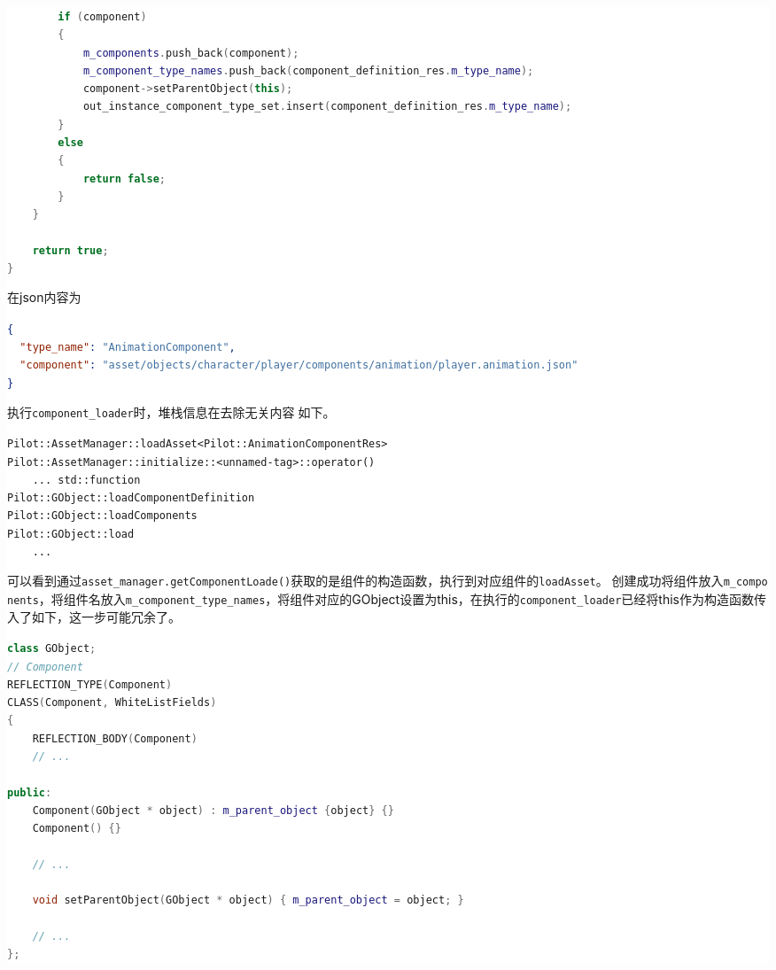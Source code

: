 ```cpp
        if (component)
        {
            m_components.push_back(component);
            m_component_type_names.push_back(component_definition_res.m_type_name);
            component->setParentObject(this);
            out_instance_component_type_set.insert(component_definition_res.m_type_name);
        }
        else
        {
            return false;
        }
    }

    return true;
}
```

在json内容为

```json
{
  "type_name": "AnimationComponent",
  "component": "asset/objects/character/player/components/animation/player.animation.json"
}
```

执行`component_loader`时，堆栈信息在去除无关内容 如下。

```
Pilot::AssetManager::loadAsset<Pilot::AnimationComponentRes>
Pilot::AssetManager::initialize::<unnamed-tag>::operator()
    ... std::function
Pilot::GObject::loadComponentDefinition
Pilot::GObject::loadComponents
Pilot::GObject::load
    ...
```

可以看到通过`asset_manager.getComponentLoade()`获取的是组件的构造函数，执行到对应组件的`loadAsset`。
创建成功将组件放入`m_components`，将组件名放入`m_component_type_names`，将组件对应的GObject设置为this，在执行的`component_loader`已经将this作为构造函数传入了如下，这一步可能冗余了。

```cpp
class GObject;
// Component
REFLECTION_TYPE(Component)
CLASS(Component, WhiteListFields)
{
    REFLECTION_BODY(Component)
    // ...

public:
    Component(GObject * object) : m_parent_object {object} {}
    Component() {}

    // ...

    void setParentObject(GObject * object) { m_parent_object = object; }

    // ...
};
```
